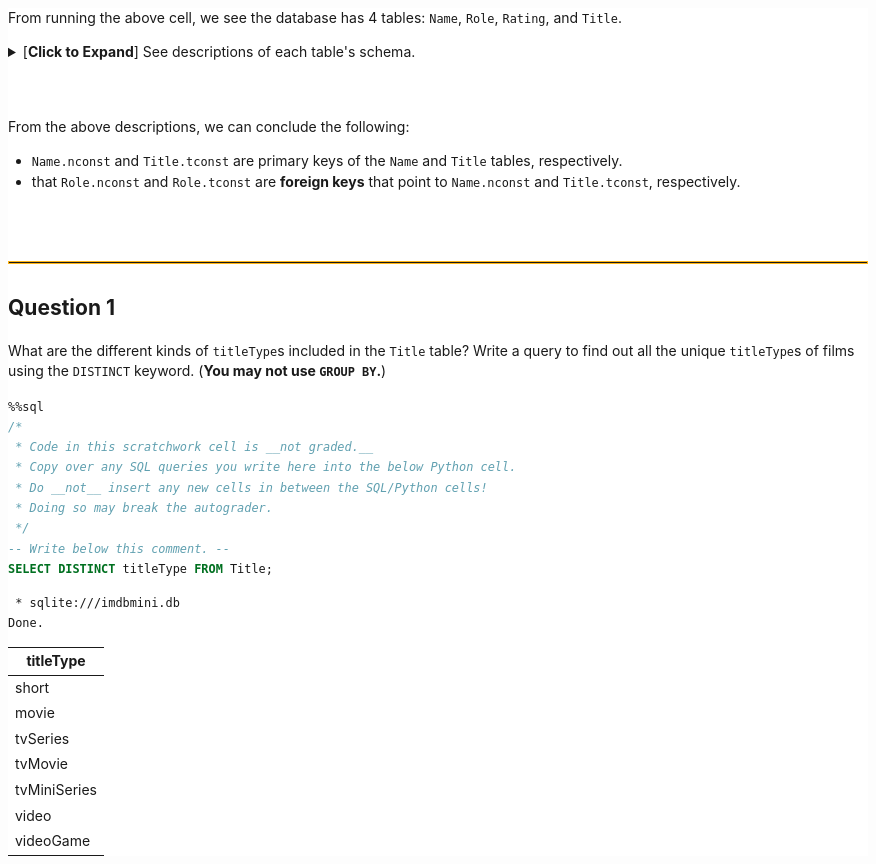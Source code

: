 

From running the above cell, we see the database has 4 tables: `Name`, `Role`, `Rating`, and `Title`.

<details><summary>[<b>Click to Expand</b>] See descriptions of each table's schema.</summary></details>

<br/><br/>
From the above descriptions, we can conclude the following:
* `Name.nconst` and `Title.tconst` are primary keys of the `Name` and `Title` tables, respectively.
* that `Role.nconst` and `Role.tconst` are **foreign keys** that point to `Name.nconst` and `Title.tconst`, respectively.

<br/><br/>
<hr style="border: 1px solid #fdb515;" />

## Question 1

What are the different kinds of `titleType`s included in the `Title` table? Write a query to find out all the unique `titleType`s of films using the `DISTINCT` keyword.  (**You may not use `GROUP BY`.**)


```sql
%%sql
/*
 * Code in this scratchwork cell is __not graded.__
 * Copy over any SQL queries you write here into the below Python cell.
 * Do __not__ insert any new cells in between the SQL/Python cells!
 * Doing so may break the autograder.
 */
-- Write below this comment. --
SELECT DISTINCT titleType FROM Title;
```

     * sqlite:///imdbmini.db
    Done.
    




<table>
    <thead>
        <tr>
            <th>titleType</th>
        </tr>
    </thead>
    <tbody>
        <tr>
            <td>short</td>
        </tr>
        <tr>
            <td>movie</td>
        </tr>
        <tr>
            <td>tvSeries</td>
        </tr>
        <tr>
            <td>tvMovie</td>
        </tr>
        <tr>
            <td>tvMiniSeries</td>
        </tr>
        <tr>
            <td>video</td>
        </tr>
        <tr>
            <td>videoGame</td>